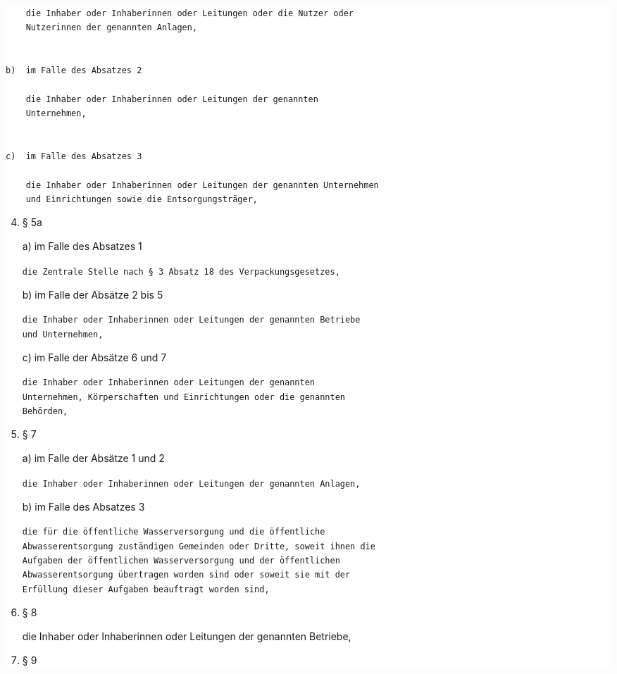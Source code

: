         die Inhaber oder Inhaberinnen oder Leitungen oder die Nutzer oder
        Nutzerinnen der genannten Anlagen,


    b)  im Falle des Absatzes 2

        die Inhaber oder Inhaberinnen oder Leitungen der genannten
        Unternehmen,


    c)  im Falle des Absatzes 3

        die Inhaber oder Inhaberinnen oder Leitungen der genannten Unternehmen
        und Einrichtungen sowie die Entsorgungsträger,





4.  § 5a

    a)  im Falle des Absatzes 1

        die Zentrale Stelle nach § 3 Absatz 18 des Verpackungsgesetzes,


    b)  im Falle der Absätze 2 bis 5

        die Inhaber oder Inhaberinnen oder Leitungen der genannten Betriebe
        und Unternehmen,


    c)  im Falle der Absätze 6 und 7

        die Inhaber oder Inhaberinnen oder Leitungen der genannten
        Unternehmen, Körperschaften und Einrichtungen oder die genannten
        Behörden,





5.  § 7

    a)  im Falle der Absätze 1 und 2

        die Inhaber oder Inhaberinnen oder Leitungen der genannten Anlagen,


    b)  im Falle des Absatzes 3

        die für die öffentliche Wasserversorgung und die öffentliche
        Abwasserentsorgung zuständigen Gemeinden oder Dritte, soweit ihnen die
        Aufgaben der öffentlichen Wasserversorgung und der öffentlichen
        Abwasserentsorgung übertragen worden sind oder soweit sie mit der
        Erfüllung dieser Aufgaben beauftragt worden sind,





6.  § 8

    die Inhaber oder Inhaberinnen oder Leitungen der genannten Betriebe,


7.  § 9
